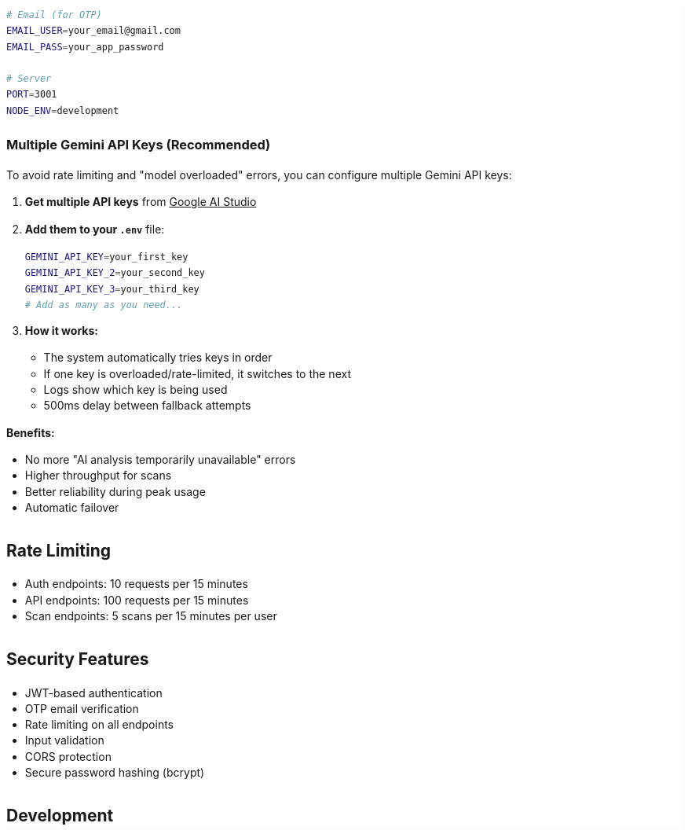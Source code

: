 ```bash
# Email (for OTP)
EMAIL_USER=your_email@gmail.com
EMAIL_PASS=your_app_password

# Server
PORT=3001
NODE_ENV=development
```

### Multiple Gemini API Keys (Recommended)

To avoid rate limiting and "model overloaded" errors, you can configure multiple Gemini API keys:

1. **Get multiple API keys** from [Google AI Studio](https://aistudio.google.com/app/apikey)
2. **Add them to your `.env`** file:

   ```bash
   GEMINI_API_KEY=your_first_key
   GEMINI_API_KEY_2=your_second_key
   GEMINI_API_KEY_3=your_third_key
   # Add as many as you need...
   ```

3. **How it works:**
   - The system automatically tries keys in order
   - If one key is overloaded/rate-limited, it switches to the next
   - Logs show which key is being used
   - 500ms delay between fallback attempts

**Benefits:**

- No more "AI analysis temporarily unavailable" errors
- Higher throughput for scans
- Better reliability during peak usage
- Automatic failover

## Rate Limiting

- Auth endpoints: 10 requests per 15 minutes
- API endpoints: 100 requests per 15 minutes
- Scan endpoints: 5 scans per 15 minutes per user

## Security Features

- JWT-based authentication
- OTP email verification
- Rate limiting on all endpoints
- Input validation
- CORS protection
- Secure password hashing (bcrypt)

## Development
